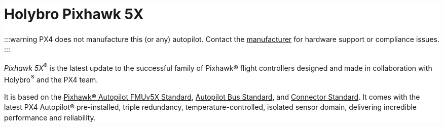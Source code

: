 # Holybro Pixhawk 5X

:::warning
PX4 does not manufacture this (or any) autopilot.
Contact the [manufacturer](https://holybro.com/) for hardware support or compliance issues.
:::

_Pixhawk 5X_<sup>&reg;</sup> is the latest update to the successful family of Pixhawk® flight controllers designed and made in collaboration with Holybro<sup>&reg;</sup> and the PX4 team.

It is based on the [Pixhawk​​® Autopilot FMUv5X Standard](https://github.com/pixhawk/Pixhawk-Standards/blob/master/DS-011%20Pixhawk%20Autopilot%20v5X%20Standard.pdf), [Autopilot Bus Standard](https://github.com/pixhawk/Pixhawk-Standards/blob/master/DS-010%20Pixhawk%20Autopilot%20Bus%20Standard.pdf), and [Connector Standard](https://github.com/pixhawk/Pixhawk-Standards/blob/master/DS-009%20Pixhawk%20Connector%20Standard.pdf).
It comes with the latest PX4 Autopilot​® pre-installed, triple redundancy, temperature-controlled, isolated sensor domain, delivering incredible performance and reliability.
